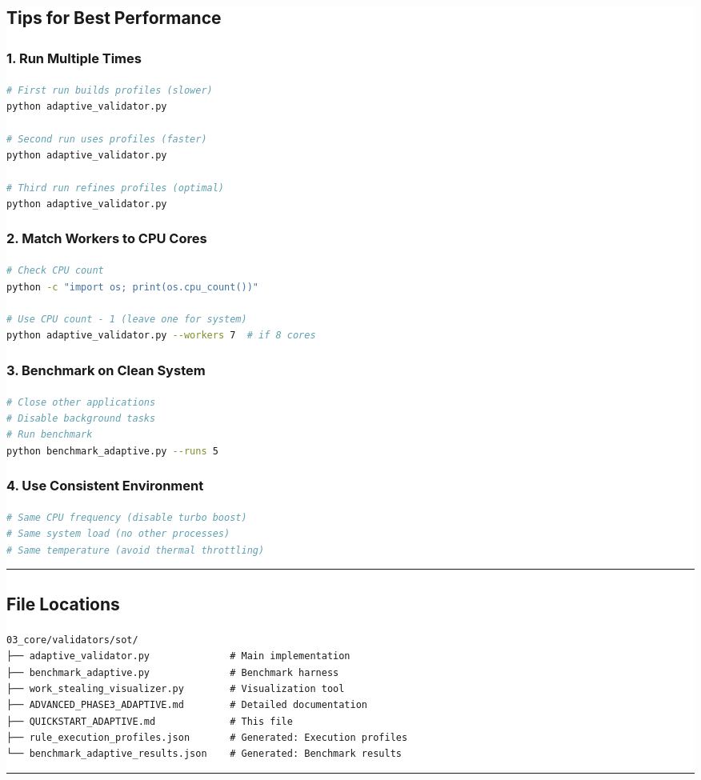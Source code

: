 ## Tips for Best Performance

### 1. Run Multiple Times
```bash
# First run builds profiles (slower)
python adaptive_validator.py

# Second run uses profiles (faster)
python adaptive_validator.py

# Third run refines profiles (optimal)
python adaptive_validator.py
```

### 2. Match Workers to CPU Cores
```bash
# Check CPU count
python -c "import os; print(os.cpu_count())"

# Use CPU count - 1 (leave one for system)
python adaptive_validator.py --workers 7  # if 8 cores
```

### 3. Benchmark on Clean System
```bash
# Close other applications
# Disable background tasks
# Run benchmark
python benchmark_adaptive.py --runs 5
```

### 4. Use Consistent Environment
```bash
# Same CPU frequency (disable turbo boost)
# Same system load (no other processes)
# Same temperature (avoid thermal throttling)
```

---

## File Locations

```
03_core/validators/sot/
├── adaptive_validator.py              # Main implementation
├── benchmark_adaptive.py              # Benchmark harness
├── work_stealing_visualizer.py        # Visualization tool
├── ADVANCED_PHASE3_ADAPTIVE.md        # Detailed documentation
├── QUICKSTART_ADAPTIVE.md             # This file
├── rule_execution_profiles.json       # Generated: Execution profiles
└── benchmark_adaptive_results.json    # Generated: Benchmark results
```

---
